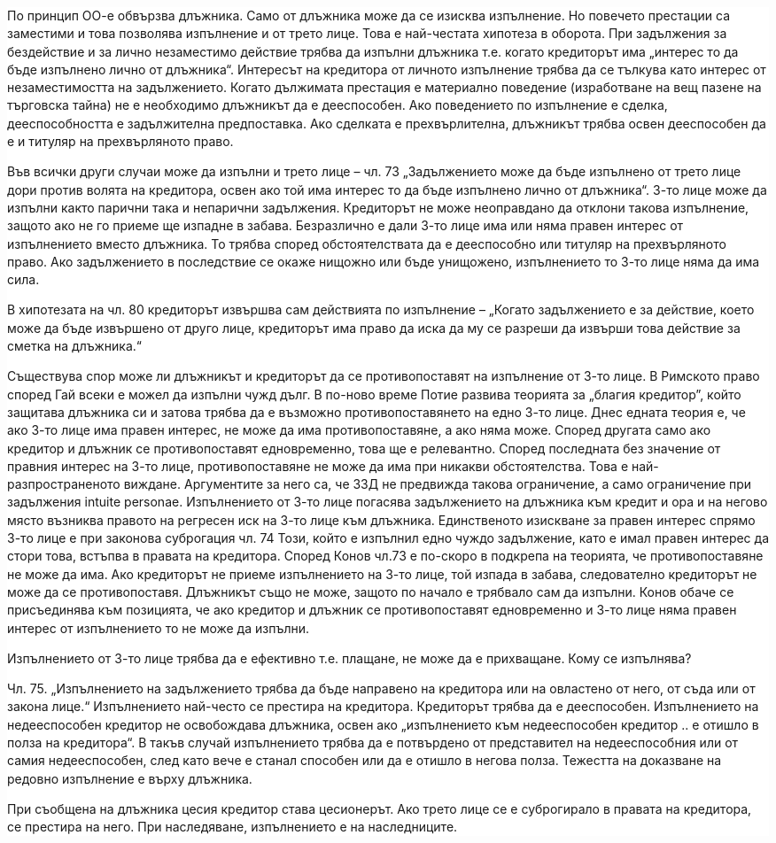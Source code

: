 По принцип ОО-е обвързва длъжника. Само от длъжника може да се изисква изпълнение. Но повечето престации са заместими и това позволява изпълнение и от трето лице. Това е най-честата хипотеза в оборота.  При задължения за бездействие и за лично незаместимо действие трябва да изпълни длъжника т.е. когато кредиторът има „интерес то да бъде изпълнено лично от длъжника“. Интересът на кредитора от личното изпълнение трябва да се тълкува като интерес от незаместимостта на задължението. Когато дължимата престация е материално поведение (изработване на вещ пазене на търговска тайна) не е необходимо длъжникът да е дееспособен. Ако поведението по изпълнение е сделка, дееспособността е задължителна предпоставка. Ако сделката е прехвърлителна, длъжникът трябва освен дееспособен да е и титуляр на прехвърляното право. 

Във всички други случаи може да изпълни и трето лице – чл. 73 „Задължението може да бъде изпълнено от трето лице дори против волята на кредитора, освен ако той има интерес то да бъде изпълнено лично от длъжника“. 3-то лице може да изпълни както парични така и непарични задължения. Кредиторът не може неоправдано да отклони такова изпълнение, защото ако не го приеме ще изпадне в забава. Безразлично е дали 3-то лице има или няма правен интерес от изпълнението вместо длъжника. То трябва според обстоятелствата да е дееспособно или титуляр на прехвърляното право. Ако задължението в последствие се окаже нищожно или бъде унищожено, изпълнението то 3-то лице няма да има сила. 

В хипотезата на чл. 80 кредиторът извършва сам действията по изпълнение – „Когато задължението е за действие, което може да бъде извършено от друго лице, кредиторът има право да иска да му се разреши да извърши това действие за сметка на длъжника.“

Съществува спор може ли длъжникът и кредиторът да се противопоставят на изпълнение от 3-то лице. В Римското право според Гай всеки е можел да изпълни чужд дълг. В по-ново време Потие развива теорията за „благия кредитор”, който защитава длъжника си и затова трябва да е възможно противопоставянето на едно 3-то лице. Днес едната теория е, че ако 3-то лице има правен интерес, не може да има противопоставяне, а ако няма може. Според другата само ако кредитор и длъжник се противопоставят едновременно, това ще е релевантно. Според последната без значение от правния интерес на 3-то лице, противопоставяне не може да има при никакви обстоятелства. Това е най-разпространеното виждане. Аргументите за него са, че ЗЗД не предвижда такова ограничение, а само ограничение при задължения intuitе personae. Изпълнението от 3-то лице погасява задължението на длъжника към кредит и ора и на негово място възниква правото на регресен иск на 3-то лице към длъжника. Единственото изискване за правен интерес спрямо 3-то лице е при законова суброгация чл. 74 Този, който е изпълнил едно чуждо задължение, като е имал правен интерес да стори това, встъпва в правата на кредитора. Според Конов чл.73 е по-скоро в подкрепа на теорията, че противопоставяне не може да има. Ако кредиторът не приеме изпълнението на 3-то лице, той изпада в забава, следователно кредиторът не може да се противопоставя. Длъжникът също не може, защото по начало е трябвало сам да изпълни. Конов обаче се присъединява към позицията, че ако кредитор и длъжник се противопоставят едновременно и 3-то лице няма правен интерес от изпълнението то не може да изпълни.

Изпълнението от 3-то лице трябва да е ефективно т.е. плащане, не може да е прихващане. Кому се изпълнява? 

Чл. 75. „Изпълнението на задължението трябва да бъде направено на кредитора или на овластено от него, от съда или от закона лице.“ Изпълнението най-често се престира на кредитора. Кредиторът трябва да е дееспособен. Изпълнението на недееспособен кредитор не освобождава длъжника, освен ако „изпълнението към недееспособен кредитор .. е отишло в полза на кредитора“. В такъв случай изпълнението трябва да е потвърдено от представител на недееспособния или от самия недееспособен, след като вече е станал способен или да е отишло в негова полза. Тежестта на доказване на редовно изпълнение е върху длъжника.

При съобщена на длъжника цесия кредитор става цесионерът. Ако трето лице се е суброгирало в правата на кредитора, се престира на него. При наследяване, изпълнението е на наследниците.  
